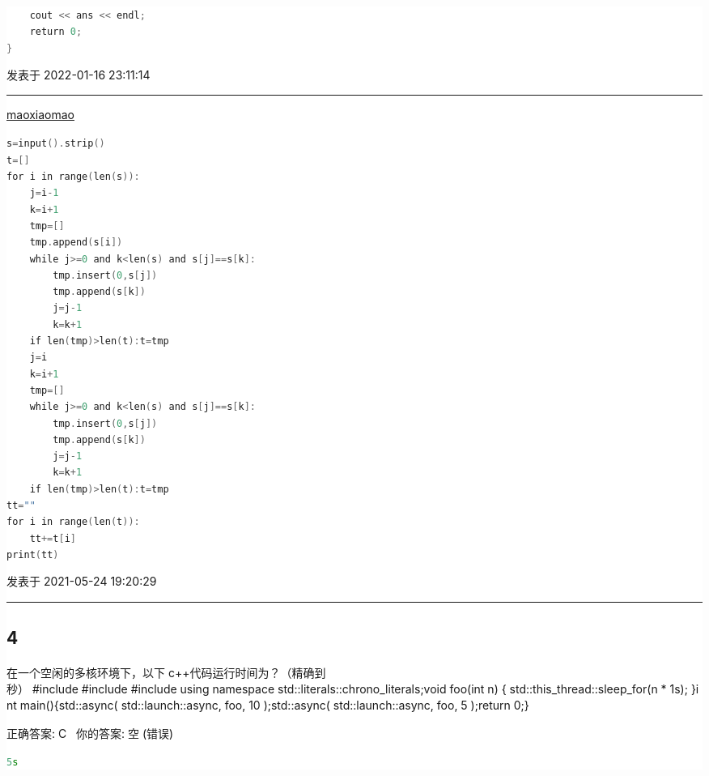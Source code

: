 ```cpp
    cout << ans << endl;
    return 0;
}

```

发表于 2022-01-16 23:11:14

* * *

[maoxiaomao](https://www.nowcoder.com/profile/230303195)

```cpp
s=input().strip()
t=[]
for i in range(len(s)):
    j=i-1
    k=i+1
    tmp=[]
    tmp.append(s[i])
    while j>=0 and k<len(s) and s[j]==s[k]: 
        tmp.insert(0,s[j])
        tmp.append(s[k])
        j=j-1
        k=k+1
    if len(tmp)>len(t):t=tmp
    j=i
    k=i+1
    tmp=[]    
    while j>=0 and k<len(s) and s[j]==s[k]:
        tmp.insert(0,s[j])
        tmp.append(s[k])
        j=j-1
        k=k+1
    if len(tmp)>len(t):t=tmp
tt=""
for i in range(len(t)):
    tt+=t[i]
print(tt)
```

发表于 2021-05-24 19:20:29

* * *

## 4

在一个空闲的多核环境下，以下 c++代码运行时间为？（精确到秒） #include <iostream>#include <future>#include <thread>using namespace std::literals::chrono_literals;void foo(int n) { std::this_thread::sleep_for(n * 1s); }int main(){std::async( std::launch::async, foo, 10 );std::async( std::launch::async, foo, 5 );return 0;}

正确答案: C   你的答案: 空 (错误)

```cpp
5s
```
